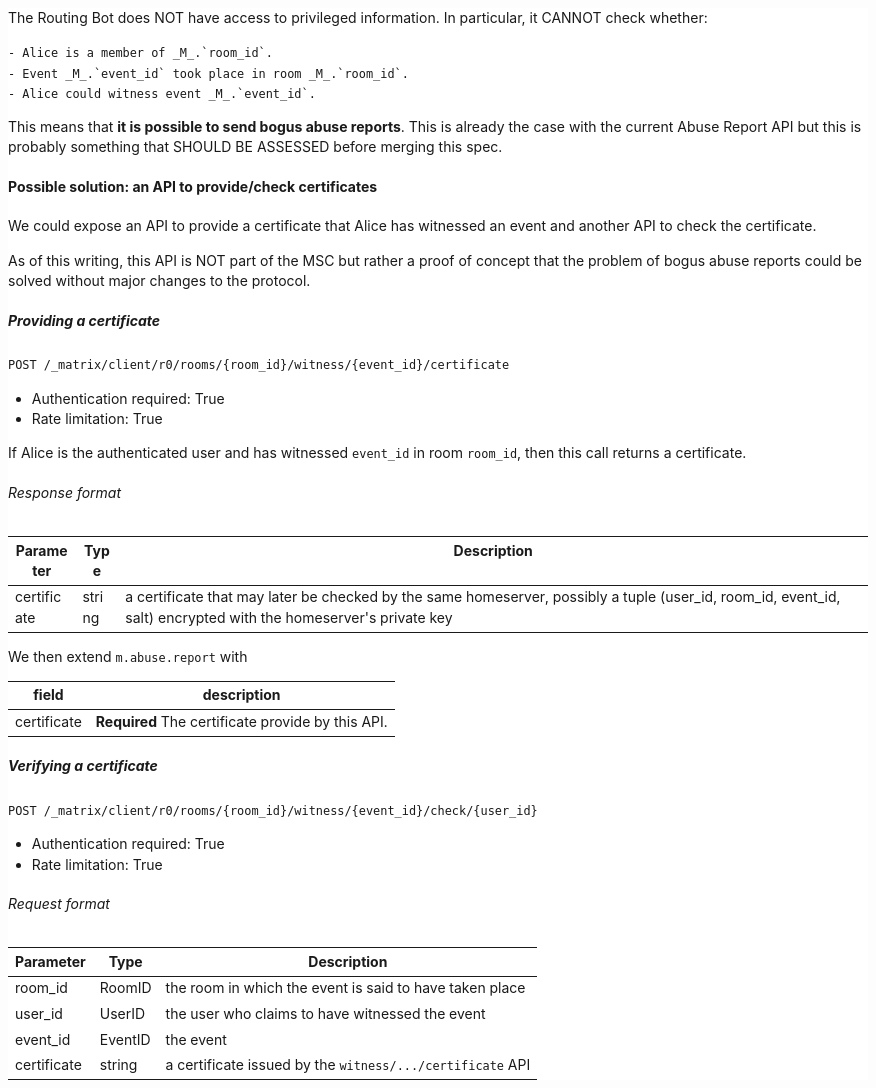 The Routing Bot does NOT have access to privileged information. In particular, it CANNOT check whether:

    - Alice is a member of _M_.`room_id`.
    - Event _M_.`event_id` took place in room _M_.`room_id`.
    - Alice could witness event _M_.`event_id`.

This means that **it is possible to send bogus abuse reports**. This is already the case with the current Abuse Report API but this is probably something that SHOULD BE ASSESSED before merging this spec.

#### Possible solution: an API to provide/check certificates

We could expose an API to provide a certificate that Alice has witnessed
an event and another API to check the certificate.

As of this writing, this API is NOT part of the MSC but rather a proof of concept that the problem of bogus abuse reports could be solved without major changes to the protocol.

##### Providing a certificate

```
POST /_matrix/client/r0/rooms/{room_id}/witness/{event_id}/certificate
```

- Authentication required: True
- Rate limitation: True

If Alice is the authenticated user and has witnessed `event_id` in room `room_id`, then this call returns a certificate.

###### Response format

| Parameter   | Type   | Description |
|-------------|--------|-------------|
| certificate | string | a certificate that may later be checked by the same homeserver, possibly a tuple (user_id, room_id, event_id, salt) encrypted with the homeserver's private key |

We then extend `m.abuse.report` with

| field | description |
|-------|-------------|
| certificate | **Required** The certificate provide by this API. |


##### Verifying a certificate

```
POST /_matrix/client/r0/rooms/{room_id}/witness/{event_id}/check/{user_id}
```

- Authentication required: True
- Rate limitation: True

###### Request format

| Parameter   | Type   | Description |
|-------------|--------|-------------|
| room_id     | RoomID | the room in which the event is said to have taken place |
| user_id     | UserID | the user who claims to have witnessed the event |
| event_id    | EventID| the event |
| certificate | string | a certificate issued by the `witness/.../certificate` API |

